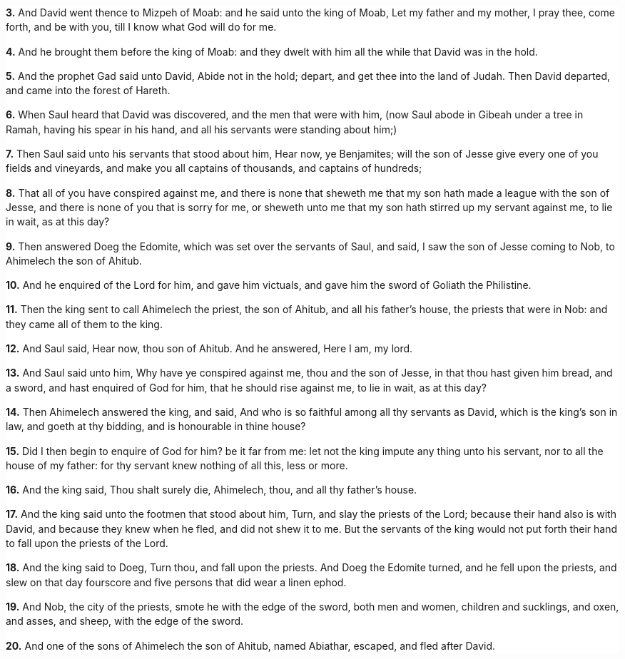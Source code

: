 **3.** And David went thence to Mizpeh of Moab: and he said unto the king of Moab, Let my father and my mother, I pray thee, come forth, and be with you, till I know what God will do for me. 

**4.** And he brought them before the king of Moab: and they dwelt with him all the while that David was in the hold. 

**5.** And the prophet Gad said unto David, Abide not in the hold; depart, and get thee into the land of Judah. Then David departed, and came into the forest of Hareth. 

**6.** When Saul heard that David was discovered, and the men that were with him, (now Saul abode in Gibeah under a tree in Ramah, having his spear in his hand, and all his servants were standing about him;) 

**7.** Then Saul said unto his servants that stood about him, Hear now, ye Benjamites; will the son of Jesse give every one of you fields and vineyards, and make you all captains of thousands, and captains of hundreds; 

**8.** That all of you have conspired against me, and there is none that sheweth me that my son hath made a league with the son of Jesse, and there is none of you that is sorry for me, or sheweth unto me that my son hath stirred up my servant against me, to lie in wait, as at this day? 

**9.** Then answered Doeg the Edomite, which was set over the servants of Saul, and said, I saw the son of Jesse coming to Nob, to Ahimelech the son of Ahitub. 

**10.** And he enquired of the Lord for him, and gave him victuals, and gave him the sword of Goliath the Philistine. 

**11.** Then the king sent to call Ahimelech the priest, the son of Ahitub, and all his father’s house, the priests that were in Nob: and they came all of them to the king. 

**12.** And Saul said, Hear now, thou son of Ahitub. And he answered, Here I am, my lord. 

**13.** And Saul said unto him, Why have ye conspired against me, thou and the son of Jesse, in that thou hast given him bread, and a sword, and hast enquired of God for him, that he should rise against me, to lie in wait, as at this day? 

**14.** Then Ahimelech answered the king, and said, And who is so faithful among all thy servants as David, which is the king’s son in law, and goeth at thy bidding, and is honourable in thine house? 

**15.** Did I then begin to enquire of God for him? be it far from me: let not the king impute any thing unto his servant, nor to all the house of my father: for thy servant knew nothing of all this, less or more. 

**16.** And the king said, Thou shalt surely die, Ahimelech, thou, and all thy father’s house. 

**17.** And the king said unto the footmen that stood about him, Turn, and slay the priests of the Lord; because their hand also is with David, and because they knew when he fled, and did not shew it to me. But the servants of the king would not put forth their hand to fall upon the priests of the Lord. 

**18.** And the king said to Doeg, Turn thou, and fall upon the priests. And Doeg the Edomite turned, and he fell upon the priests, and slew on that day fourscore and five persons that did wear a linen ephod. 

**19.** And Nob, the city of the priests, smote he with the edge of the sword, both men and women, children and sucklings, and oxen, and asses, and sheep, with the edge of the sword. 

**20.** And one of the sons of Ahimelech the son of Ahitub, named Abiathar, escaped, and fled after David. 
